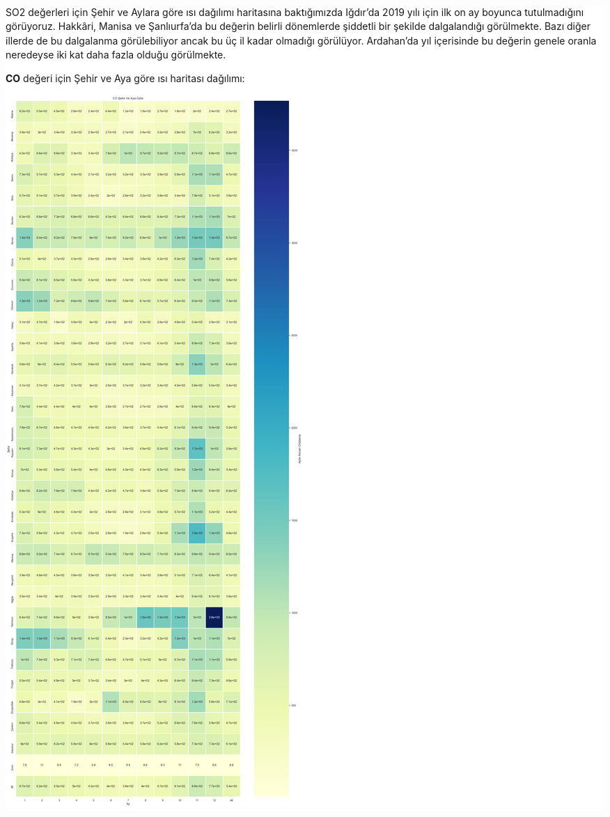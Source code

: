 SO2 değerleri için Şehir ve Aylara göre ısı dağılımı haritasına baktığımızda Iğdır’da 2019 yılı için ilk on ay boyunca tutulmadığını görüyoruz. Hakkâri, Manisa ve Şanlıurfa’da bu değerin belirli dönemlerde şiddetli bir şekilde dalgalandığı görülmekte. Bazı diğer illerde de bu dalgalanma görülebiliyor ancak bu üç il kadar olmadığı görülüyor. Ardahan’da yıl içerisinde bu değerin genele oranla neredeyse iki kat daha fazla olduğu görülmekte.

**CO** değeri için Şehir ve Aya göre ısı haritası dağılımı: 

![](media/17_co_heatmap.png)
